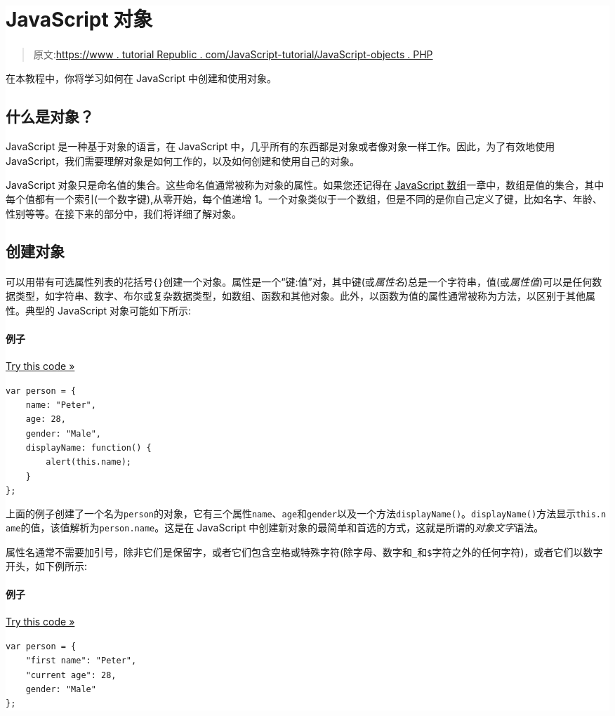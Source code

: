 # JavaScript 对象

> 原文:[https://www . tutorial Republic . com/JavaScript-tutorial/JavaScript-objects . PHP](https://www.tutorialrepublic.com/javascript-tutorial/javascript-objects.php)

在本教程中，你将学习如何在 JavaScript 中创建和使用对象。

## 什么是对象？

JavaScript 是一种基于对象的语言，在 JavaScript 中，几乎所有的东西都是对象或者像对象一样工作。因此，为了有效地使用 JavaScript，我们需要理解对象是如何工作的，以及如何创建和使用自己的对象。

JavaScript 对象只是命名值的集合。这些命名值通常被称为对象的属性。如果您还记得在 [JavaScript 数组](javascript-arrays.php)一章中，数组是值的集合，其中每个值都有一个索引(一个数字键),从零开始，每个值递增 1。一个对象类似于一个数组，但是不同的是你自己定义了键，比如名字、年龄、性别等等。在接下来的部分中，我们将详细了解对象。

## 创建对象

可以用带有可选属性列表的花括号`{}`创建一个对象。属性是一个“键:值”对，其中键(或*属性名*)总是一个字符串，值(或*属性值*)可以是任何数据类型，如字符串、数字、布尔或复杂数据类型，如数组、函数和其他对象。此外，以函数为值的属性通常被称为方法，以区别于其他属性。典型的 JavaScript 对象可能如下所示:

#### 例子

[Try this code »](../codelab.php?topic=javascript&file=creating-objects "Try this code using online Editor")

```
var person = {
    name: "Peter",
    age: 28,
    gender: "Male",
    displayName: function() {
        alert(this.name);
    }
};
```

上面的例子创建了一个名为`person`的对象，它有三个属性`name`、`age`和`gender`以及一个方法`displayName()`。`displayName()`方法显示`this.name`的值，该值解析为`person.name`。这是在 JavaScript 中创建新对象的最简单和首选的方式，这就是所谓的*对象文字*语法。

属性名通常不需要加引号，除非它们是保留字，或者它们包含空格或特殊字符(除字母、数字和`_`和`$`字符之外的任何字符)，或者它们以数字开头，如下例所示:

#### 例子

[Try this code »](../codelab.php?topic=javascript&file=quoting-property-names-of-an-object "Try this code using online Editor")

```
var person = {
    "first name": "Peter",
    "current age": 28,
    gender: "Male"
};
```
